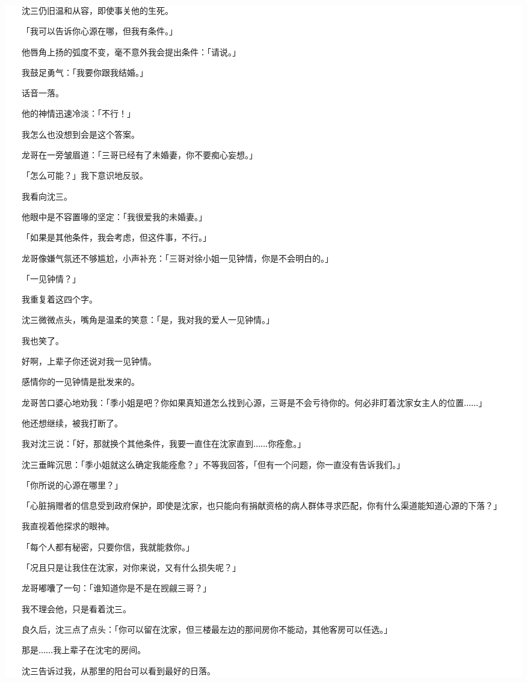 &emsp;&emsp;沈三仍旧温和从容，即使事关他的生死。  
  
&emsp;&emsp;「我可以告诉你心源在哪，但我有条件。」  
  
&emsp;&emsp;他唇角上扬的弧度不变，毫不意外我会提出条件：「请说。」  
  
&emsp;&emsp;我鼓足勇气：「我要你跟我结婚。」  
  
&emsp;&emsp;话音一落。  
  
&emsp;&emsp;他的神情迅速冷淡：「不行！」  
  
&emsp;&emsp;我怎么也没想到会是这个答案。  
  
&emsp;&emsp;龙哥在一旁皱眉道：「三哥已经有了未婚妻，你不要痴心妄想。」  
  
&emsp;&emsp;「怎么可能？」我下意识地反驳。  
  
&emsp;&emsp;我看向沈三。  
  
&emsp;&emsp;他眼中是不容置喙的坚定：「我很爱我的未婚妻。」  
  
&emsp;&emsp;「如果是其他条件，我会考虑，但这件事，不行。」  
  
&emsp;&emsp;龙哥像嫌气氛还不够尴尬，小声补充：「三哥对徐小姐一见钟情，你是不会明白的。」  
  
&emsp;&emsp;「一见钟情？」  
  
&emsp;&emsp;我重复着这四个字。  
  
&emsp;&emsp;沈三微微点头，嘴角是温柔的笑意：「是，我对我的爱人一见钟情。」  
  
&emsp;&emsp;我也笑了。  
  
&emsp;&emsp;好啊，上辈子你还说对我一见钟情。  
  
&emsp;&emsp;感情你的一见钟情是批发来的。  
  
&emsp;&emsp;龙哥苦口婆心地劝我：「季小姐是吧？你如果真知道怎么找到心源，三哥是不会亏待你的。何必非盯着沈家女主人的位置……」  
  
&emsp;&emsp;他还想继续，被我打断了。  
  
&emsp;&emsp;我对沈三说：「好，那就换个其他条件，我要一直住在沈家直到……你痊愈。」  
  
&emsp;&emsp;沈三垂眸沉思：「季小姐就这么确定我能痊愈？」不等我回答，「但有一个问题，你一直没有告诉我们。」  
  
&emsp;&emsp;「你所说的心源在哪里？」  
  
&emsp;&emsp;「心脏捐赠者的信息受到政府保护，即使是沈家，也只能向有捐献资格的病人群体寻求匹配，你有什么渠道能知道心源的下落？」  
  
&emsp;&emsp;我直视着他探求的眼神。  
  
&emsp;&emsp;「每个人都有秘密，只要你信，我就能救你。」  
  
&emsp;&emsp;「况且只是让我住在沈家，对你来说，又有什么损失呢？」  
  
&emsp;&emsp;龙哥嘟囔了一句：「谁知道你是不是在觊觎三哥？」  
  
&emsp;&emsp;我不理会他，只是看着沈三。  
  
&emsp;&emsp;良久后，沈三点了点头：「你可以留在沈家，但三楼最左边的那间房你不能动，其他客房可以任选。」  
  
&emsp;&emsp;那是……我上辈子在沈宅的房间。  
  
&emsp;&emsp;沈三告诉过我，从那里的阳台可以看到最好的日落。  
  